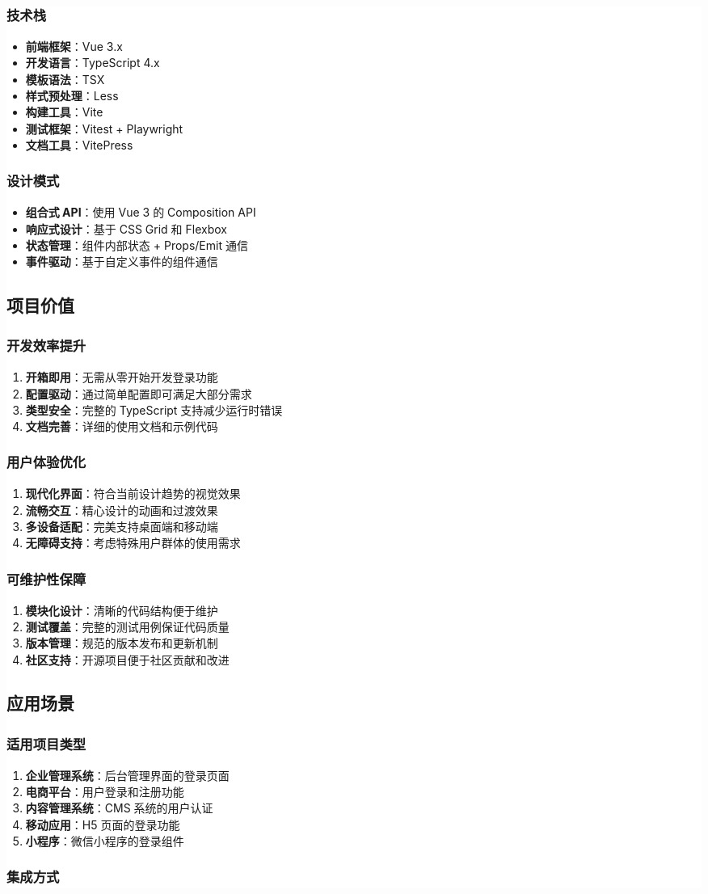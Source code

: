 ### 技术栈

- **前端框架**：Vue 3.x
- **开发语言**：TypeScript 4.x
- **模板语法**：TSX
- **样式预处理**：Less
- **构建工具**：Vite
- **测试框架**：Vitest + Playwright
- **文档工具**：VitePress

### 设计模式

- **组合式 API**：使用 Vue 3 的 Composition API
- **响应式设计**：基于 CSS Grid 和 Flexbox
- **状态管理**：组件内部状态 + Props/Emit 通信
- **事件驱动**：基于自定义事件的组件通信

## 项目价值

### 开发效率提升

1. **开箱即用**：无需从零开始开发登录功能
2. **配置驱动**：通过简单配置即可满足大部分需求
3. **类型安全**：完整的 TypeScript 支持减少运行时错误
4. **文档完善**：详细的使用文档和示例代码

### 用户体验优化

1. **现代化界面**：符合当前设计趋势的视觉效果
2. **流畅交互**：精心设计的动画和过渡效果
3. **多设备适配**：完美支持桌面端和移动端
4. **无障碍支持**：考虑特殊用户群体的使用需求

### 可维护性保障

1. **模块化设计**：清晰的代码结构便于维护
2. **测试覆盖**：完整的测试用例保证代码质量
3. **版本管理**：规范的版本发布和更新机制
4. **社区支持**：开源项目便于社区贡献和改进

## 应用场景

### 适用项目类型

1. **企业管理系统**：后台管理界面的登录页面
2. **电商平台**：用户登录和注册功能
3. **内容管理系统**：CMS 系统的用户认证
4. **移动应用**：H5 页面的登录功能
5. **小程序**：微信小程序的登录组件

### 集成方式
